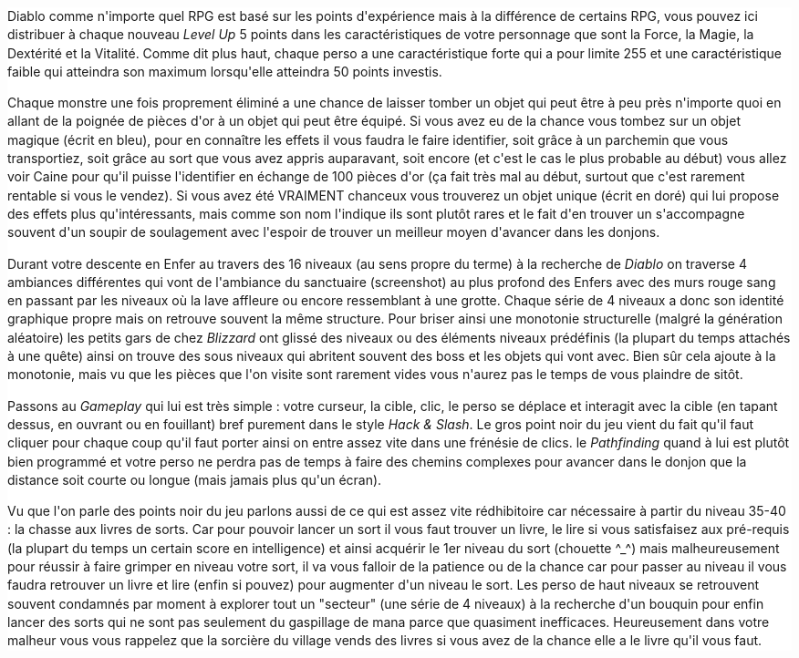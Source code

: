   

Diablo comme n'importe quel RPG est basé sur les points d'expérience mais à la différence de certains RPG, vous pouvez ici distribuer à chaque nouveau _Level Up_ 5 points dans les caractéristiques de votre personnage que sont la Force, la Magie, la Dextérité et la Vitalité. Comme dit plus haut, chaque perso a une caractéristique forte qui a pour limite 255 et une caractéristique faible qui atteindra son maximum lorsqu'elle atteindra 50 points investis.  

  

Chaque monstre une fois proprement éliminé a une chance de laisser tomber un objet qui peut être à peu près n'importe quoi en allant de la poignée de pièces d'or à un objet qui peut être équipé. Si vous avez eu de la chance vous tombez sur un objet magique (écrit en bleu), pour en connaître les effets il vous faudra le faire identifier, soit grâce à un parchemin que vous transportiez, soit grâce au sort que vous avez appris auparavant, soit encore (et c'est le cas le plus probable au début) vous allez voir Caine pour qu'il puisse l'identifier en échange de 100 pièces d'or (ça fait très mal au début, surtout que c'est rarement rentable si vous le vendez). Si vous avez été VRAIMENT chanceux vous trouverez un objet unique (écrit en doré) qui lui propose des effets plus qu'intéressants, mais comme son nom l'indique ils sont plutôt rares et le fait d'en trouver un s'accompagne souvent d'un soupir de soulagement avec l'espoir de trouver un meilleur moyen d'avancer dans les donjons.  

  

Durant votre descente en Enfer au travers des 16 niveaux (au sens propre du terme) à la recherche de _Diablo_ on traverse 4 ambiances différentes qui vont de l'ambiance du sanctuaire (screenshot) au plus profond des Enfers avec des murs rouge sang en passant par les niveaux où la lave affleure ou encore ressemblant à une grotte. Chaque série de 4 niveaux a donc son identité graphique propre mais on retrouve souvent la même structure. Pour briser ainsi une monotonie structurelle (malgré la génération aléatoire) les petits gars de chez _Blizzard_ ont glissé des niveaux ou des éléments niveaux prédéfinis (la plupart du temps attachés à une quête) ainsi on trouve des sous niveaux qui abritent souvent des boss et les objets qui vont avec. Bien sûr cela ajoute à la monotonie, mais vu que les pièces que l'on visite sont rarement vides vous n'aurez pas le temps de vous plaindre de sitôt.  

  

Passons au _Gameplay_ qui lui est très simple : votre curseur, la cible, clic, le perso se déplace et interagit avec la cible (en tapant dessus, en ouvrant ou en fouillant) bref purement dans le style _Hack & Slash_. Le gros point noir du jeu vient du fait qu'il faut cliquer pour chaque coup qu'il faut porter ainsi on entre assez vite dans une frénésie de clics. le _Pathfinding_ quand à lui est plutôt bien programmé et votre perso ne perdra pas de temps à faire des chemins complexes pour avancer dans le donjon que la distance soit courte ou longue (mais jamais plus qu'un écran).  

  

Vu que l'on parle des points noir du jeu parlons aussi de ce qui est assez vite rédhibitoire car nécessaire à partir du niveau 35-40 : la chasse aux livres de sorts. Car pour pouvoir lancer un sort il vous faut trouver un livre, le lire si vous satisfaisez aux pré-requis (la plupart du temps un certain score en intelligence) et ainsi acquérir le 1er niveau du sort (chouette ^\_^) mais malheureusement pour réussir à faire grimper en niveau votre sort, il va vous falloir de la patience ou de la chance car pour passer au niveau il vous faudra retrouver un livre et lire (enfin si pouvez) pour augmenter d'un niveau le sort. Les perso de haut niveaux se retrouvent souvent condamnés par moment à explorer tout un "secteur" (une série de 4 niveaux) à la recherche d'un bouquin pour enfin lancer des sorts qui ne sont pas seulement du gaspillage de mana parce que quasiment inefficaces. Heureusement dans votre malheur vous vous rappelez que la sorcière du village vends des livres si vous avez de la chance elle a le livre qu'il vous faut.  

  

  